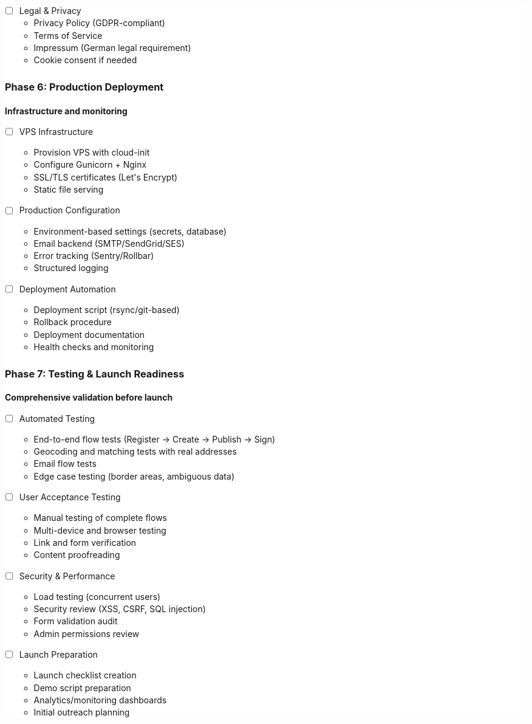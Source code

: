 - [ ] Legal & Privacy
  - Privacy Policy (GDPR-compliant)
  - Terms of Service
  - Impressum (German legal requirement)
  - Cookie consent if needed

### Phase 6: Production Deployment
**Infrastructure and monitoring**

- [ ] VPS Infrastructure
  - Provision VPS with cloud-init
  - Configure Gunicorn + Nginx
  - SSL/TLS certificates (Let's Encrypt)
  - Static file serving

- [ ] Production Configuration
  - Environment-based settings (secrets, database)
  - Email backend (SMTP/SendGrid/SES)
  - Error tracking (Sentry/Rollbar)
  - Structured logging

- [ ] Deployment Automation
  - Deployment script (rsync/git-based)
  - Rollback procedure
  - Deployment documentation
  - Health checks and monitoring

### Phase 7: Testing & Launch Readiness
**Comprehensive validation before launch**

- [ ] Automated Testing
  - End-to-end flow tests (Register → Create → Publish → Sign)
  - Geocoding and matching tests with real addresses
  - Email flow tests
  - Edge case testing (border areas, ambiguous data)

- [ ] User Acceptance Testing
  - Manual testing of complete flows
  - Multi-device and browser testing
  - Link and form verification
  - Content proofreading

- [ ] Security & Performance
  - Load testing (concurrent users)
  - Security review (XSS, CSRF, SQL injection)
  - Form validation audit
  - Admin permissions review

- [ ] Launch Preparation
  - Launch checklist creation
  - Demo script preparation
  - Analytics/monitoring dashboards
  - Initial outreach planning
